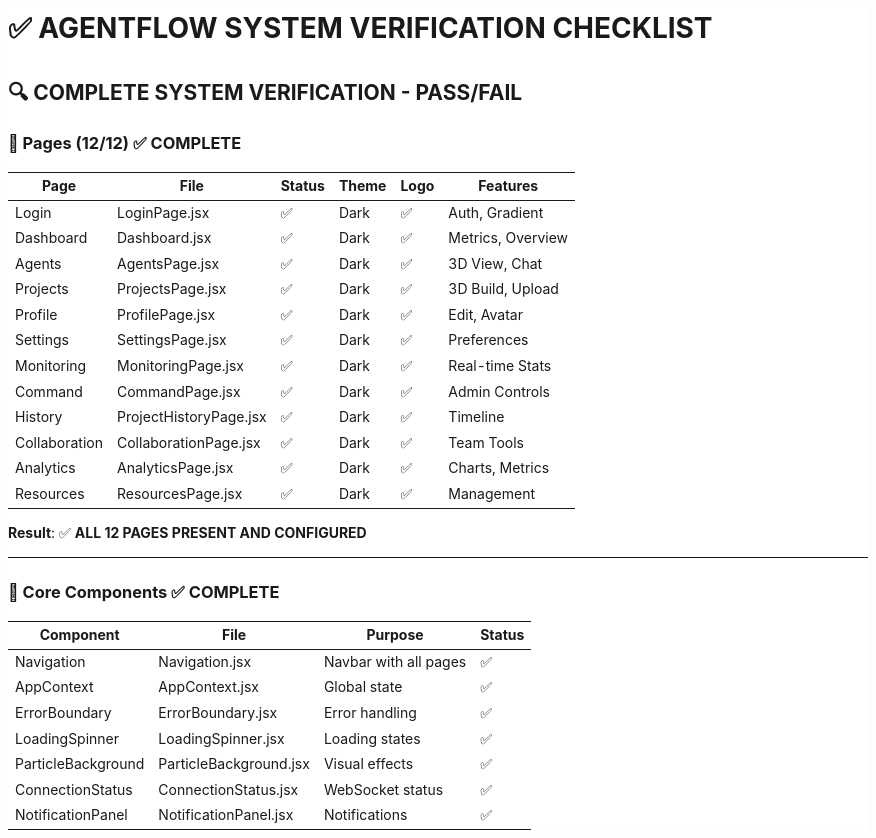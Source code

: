 # ✅ AGENTFLOW SYSTEM VERIFICATION CHECKLIST

## 🔍 COMPLETE SYSTEM VERIFICATION - PASS/FAIL

### **📄 Pages (12/12)** ✅ COMPLETE

| Page | File | Status | Theme | Logo | Features |
|------|------|--------|-------|------|----------|
| Login | LoginPage.jsx | ✅ | Dark | ✅ | Auth, Gradient |
| Dashboard | Dashboard.jsx | ✅ | Dark | ✅ | Metrics, Overview |
| Agents | AgentsPage.jsx | ✅ | Dark | ✅ | 3D View, Chat |
| Projects | ProjectsPage.jsx | ✅ | Dark | ✅ | 3D Build, Upload |
| Profile | ProfilePage.jsx | ✅ | Dark | ✅ | Edit, Avatar |
| Settings | SettingsPage.jsx | ✅ | Dark | ✅ | Preferences |
| Monitoring | MonitoringPage.jsx | ✅ | Dark | ✅ | Real-time Stats |
| Command | CommandPage.jsx | ✅ | Dark | ✅ | Admin Controls |
| History | ProjectHistoryPage.jsx | ✅ | Dark | ✅ | Timeline |
| Collaboration | CollaborationPage.jsx | ✅ | Dark | ✅ | Team Tools |
| Analytics | AnalyticsPage.jsx | ✅ | Dark | ✅ | Charts, Metrics |
| Resources | ResourcesPage.jsx | ✅ | Dark | ✅ | Management |

**Result**: ✅ **ALL 12 PAGES PRESENT AND CONFIGURED**

---

### **🧩 Core Components** ✅ COMPLETE

| Component | File | Purpose | Status |
|-----------|------|---------|--------|
| Navigation | Navigation.jsx | Navbar with all pages | ✅ |
| AppContext | AppContext.jsx | Global state | ✅ |
| ErrorBoundary | ErrorBoundary.jsx | Error handling | ✅ |
| LoadingSpinner | LoadingSpinner.jsx | Loading states | ✅ |
| ParticleBackground | ParticleBackground.jsx | Visual effects | ✅ |
| ConnectionStatus | ConnectionStatus.jsx | WebSocket status | ✅ |
| NotificationPanel | NotificationPanel.jsx | Notifications | ✅ |
